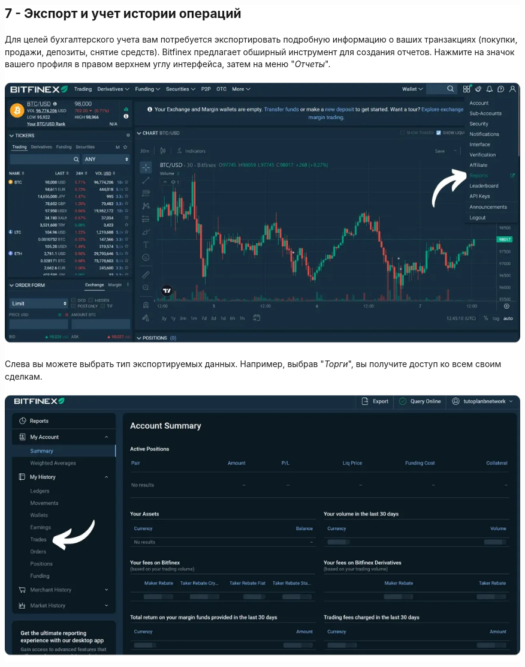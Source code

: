 ## 7 - Экспорт и учет истории операций

Для целей бухгалтерского учета вам потребуется экспортировать подробную информацию о ваших транзакциях (покупки, продажи, депозиты, снятие средств). Bitfinex предлагает обширный инструмент для создания отчетов. Нажмите на значок вашего профиля в правом верхнем углу интерфейса, затем на меню "*Отчеты*".

![BITFINEX](assets/fr/29.webp)

Слева вы можете выбрать тип экспортируемых данных. Например, выбрав "*Торги*", вы получите доступ ко всем своим сделкам.

![BITFINEX](assets/fr/30.webp)
